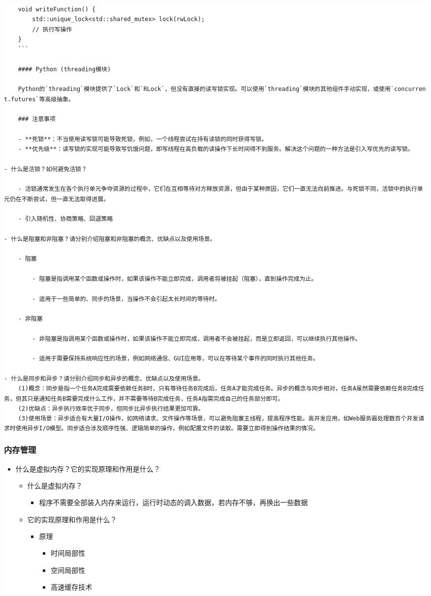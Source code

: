 		void writeFunction() {
			std::unique_lock<std::shared_mutex> lock(rwLock);
			// 执行写操作
		}
		```

		#### Python (threading模块)

		Python的`threading`模块提供了`Lock`和`RLock`，但没有直接的读写锁实现。可以使用`threading`模块的其他组件手动实现，或使用`concurrent.futures`等高级抽象。

		### 注意事项

		- **死锁**：不当使用读写锁可能导致死锁，例如，一个线程尝试在持有读锁的同时获得写锁。
		- **优先级**：读写锁的实现可能导致写饥饿问题，即写线程在高负载的读操作下长时间得不到服务。解决这个问题的一种方法是引入写优先的读写锁。

	- 什么是活锁？如何避免活锁？

		- 活锁通常发生在各个执行单元争夺资源的过程中，它们在互相等待对方释放资源，但由于某种原因，它们一直无法向前推进。与死锁不同，活锁中的执行单元仍在不断尝试，但一直无法取得进展。

		- 引入随机性、协商策略、回退策略

	- 什么是阻塞和非阻塞？请分别介绍阻塞和非阻塞的概念、优缺点以及使用场景。

		- 阻塞

			- 阻塞是指调用某个函数或操作时，如果该操作不能立即完成，调用者将被挂起（阻塞），直到操作完成为止。

			- 适用于一些简单的、同步的场景，当操作不会引起太长时间的等待时。

		- 非阻塞

			- 非阻塞是指调用某个函数或操作时，如果该操作不能立即完成，调用者不会被挂起，而是立即返回，可以继续执行其他操作。

			- 适用于需要保持系统响应性的场景，例如网络通信、GUI应用等，可以在等待某个事件的同时执行其他任务。

	- 什么是同步和异步？请分别介绍同步和异步的概念、优缺点以及使用场景。
		(1)概念：同步是指一个任务A完成需要依赖任务B时，只有等待任务B完成后，任务A才能完成任务。异步的概念与同步相对，任务A虽然需要依赖任务B完成任务，但其只是通知任务B需要完成什么工作，并不需要等待B完成任务，任务A指需完成自己的任务部分即可。
		(2)优缺点：异步执行效率优于同步，但同步比异步执行结果更加可靠。
		(3)使用场景：异步适合有大量I/O操作，如网络请求、文件操作等场景，可以避免阻塞主线程，提高程序性能。高并发应用，如Web服务器处理数百个并发请求时使用异步I/O模型。同步适合涉及顺序性强、逻辑简单的操作，例如配置文件的读取。需要立即得到操作结果的情况。
		

### 内存管理

- 什么是虚拟内存？它的实现原理和作用是什么？

	- 什么是虚拟内存？

		- 程序不需要全部装入内存来运行，运行时动态的调入数据，若内存不够，再换出一些数据

	- 它的实现原理和作用是什么？

		- 原理

			- 时间局部性

			- 空间局部性

			- 高速缓存技术

